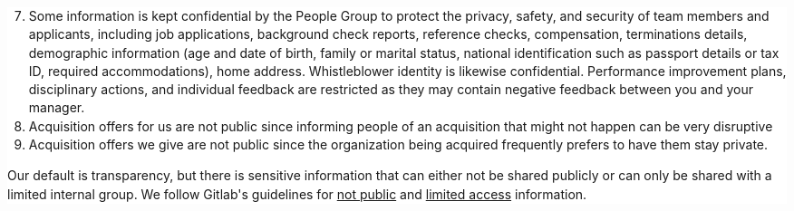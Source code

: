 7. Some information is kept confidential by the People Group to protect the privacy, safety, and security of team members and applicants, including job applications, background check reports, reference checks, compensation, terminations details, demographic information (age and date of birth, family or marital status, national identification such as passport details or tax ID, required accommodations), home address. Whistleblower identity is likewise confidential. Performance improvement plans, disciplinary actions, and individual feedback are restricted as they may contain negative feedback between you and your manager.
8. Acquisition offers for us are not public since informing people of an acquisition that might not happen can be very disruptive
9. Acquisition offers we give are not public since the organization being acquired frequently prefers to have them stay private.

Our default is transparency, but there is sensitive information that can either not be shared publicly or can only be shared with a limited internal group. We follow Gitlab's guidelines for [not public](https://about.gitlab.com/handbook/communication/#not-public) and [limited access](https://about.gitlab.com/handbook/communication/#limited-access) information.
